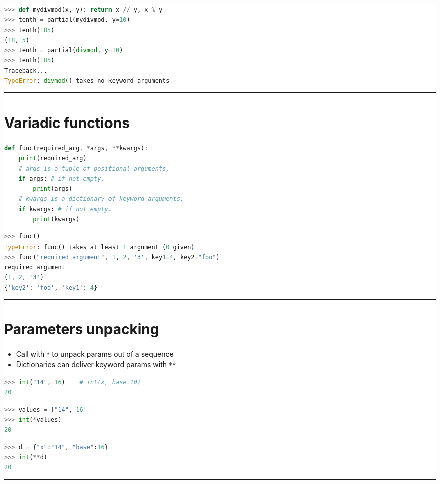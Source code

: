 ``` py
>>> def mydivmod(x, y): return x // y, x % y
>>> tenth = partial(mydivmod, y=10)
>>> tenth(185)
(18, 5)
>>> tenth = partial(divmod, y=10)
>>> tenth(185)
Traceback...
TypeError: divmod() takes no keyword arguments
```

---

# Variadic functions

``` py
def func(required_arg, *args, **kwargs):
    print(required_arg)
    # args is a tuple of positional arguments,
    if args: # if not empty.
        print(args)
    # kwargs is a dictionary of keyword arguments,
    if kwargs: # if not empty.
        print(kwargs)
```

``` py
>>> func()
TypeError: func() takes at least 1 argument (0 given)
>>> func("required argument", 1, 2, '3', key1=4, key2="foo")
required argument
(1, 2, '3')
{'key2': 'foo', 'key1': 4}
```

---

# Parameters unpacking

- Call with `*` to unpack params out of a sequence
- Dictionaries can deliver keyword params with `**`

``` py
>>> int("14", 16)    # int(x, base=10)
20
```

``` py
>>> values = ["14", 16]
>>> int(*values)
20
```

``` py
>>> d = {"x":"14", "base":16}
>>> int(**d)
20
```

---
